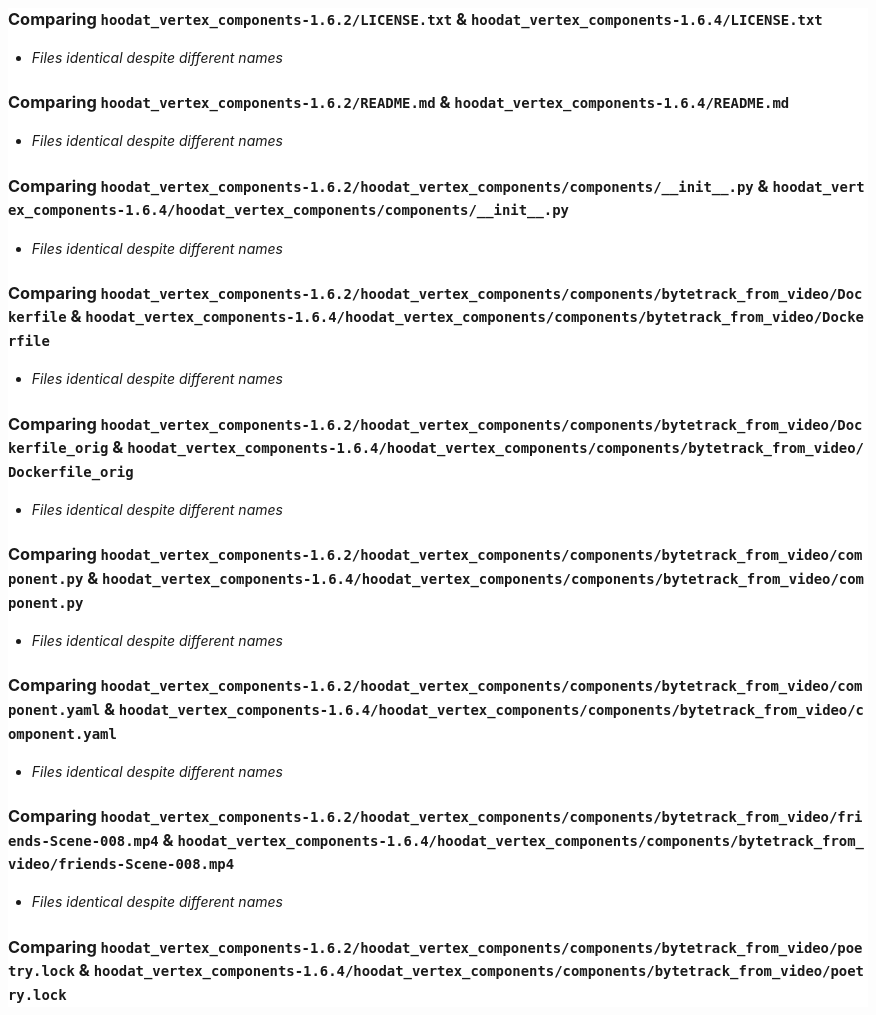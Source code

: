 ### Comparing `hoodat_vertex_components-1.6.2/LICENSE.txt` & `hoodat_vertex_components-1.6.4/LICENSE.txt`

 * *Files identical despite different names*

### Comparing `hoodat_vertex_components-1.6.2/README.md` & `hoodat_vertex_components-1.6.4/README.md`

 * *Files identical despite different names*

### Comparing `hoodat_vertex_components-1.6.2/hoodat_vertex_components/components/__init__.py` & `hoodat_vertex_components-1.6.4/hoodat_vertex_components/components/__init__.py`

 * *Files identical despite different names*

### Comparing `hoodat_vertex_components-1.6.2/hoodat_vertex_components/components/bytetrack_from_video/Dockerfile` & `hoodat_vertex_components-1.6.4/hoodat_vertex_components/components/bytetrack_from_video/Dockerfile`

 * *Files identical despite different names*

### Comparing `hoodat_vertex_components-1.6.2/hoodat_vertex_components/components/bytetrack_from_video/Dockerfile_orig` & `hoodat_vertex_components-1.6.4/hoodat_vertex_components/components/bytetrack_from_video/Dockerfile_orig`

 * *Files identical despite different names*

### Comparing `hoodat_vertex_components-1.6.2/hoodat_vertex_components/components/bytetrack_from_video/component.py` & `hoodat_vertex_components-1.6.4/hoodat_vertex_components/components/bytetrack_from_video/component.py`

 * *Files identical despite different names*

### Comparing `hoodat_vertex_components-1.6.2/hoodat_vertex_components/components/bytetrack_from_video/component.yaml` & `hoodat_vertex_components-1.6.4/hoodat_vertex_components/components/bytetrack_from_video/component.yaml`

 * *Files identical despite different names*

### Comparing `hoodat_vertex_components-1.6.2/hoodat_vertex_components/components/bytetrack_from_video/friends-Scene-008.mp4` & `hoodat_vertex_components-1.6.4/hoodat_vertex_components/components/bytetrack_from_video/friends-Scene-008.mp4`

 * *Files identical despite different names*

### Comparing `hoodat_vertex_components-1.6.2/hoodat_vertex_components/components/bytetrack_from_video/poetry.lock` & `hoodat_vertex_components-1.6.4/hoodat_vertex_components/components/bytetrack_from_video/poetry.lock`
